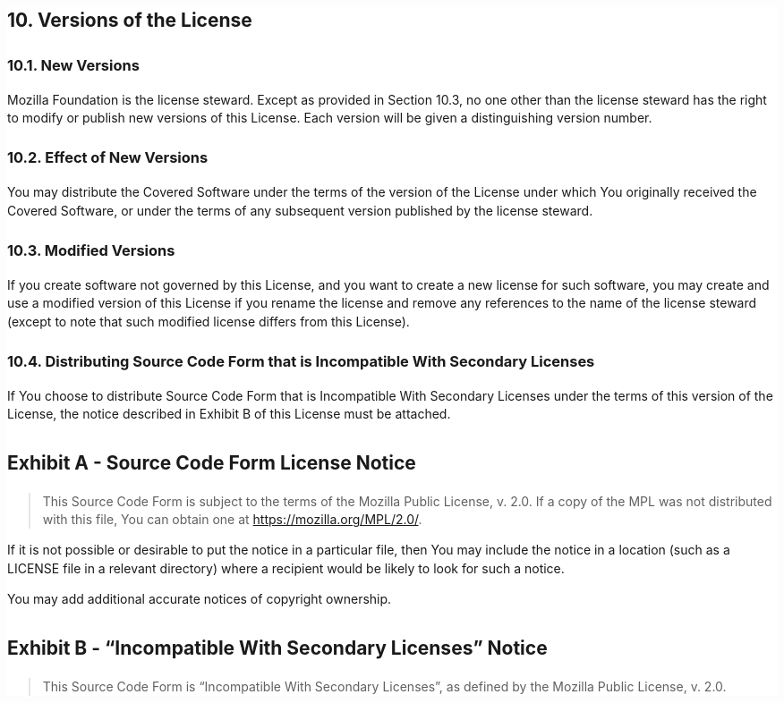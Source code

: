 10\. Versions of the License
----------------------------

### 10.1. New Versions

Mozilla Foundation is the license steward. Except as provided in Section 10.3, no one other than the
license steward has the right to modify or publish new versions of this License. Each version will
be given a distinguishing version number.

### 10.2. Effect of New Versions

You may distribute the Covered Software under the terms of the version of the License under which
You originally received the Covered Software, or under the terms of any subsequent version published
by the license steward.

### 10.3. Modified Versions

If you create software not governed by this License, and you want to create a new license for such
software, you may create and use a modified version of this License if you rename the license and
remove any references to the name of the license steward (except to note that such modified license
differs from this License).

### 10.4. Distributing Source Code Form that is Incompatible With Secondary Licenses

If You choose to distribute Source Code Form that is Incompatible With Secondary Licenses under the
terms of this version of the License, the notice described in Exhibit B of this License must be
attached.

Exhibit A - Source Code Form License Notice
-------------------------------------------

> This Source Code Form is subject to the terms of the Mozilla Public License, v. 2.0. If a copy of
> the MPL was not distributed with this file, You can obtain one at https://mozilla.org/MPL/2.0/.

If it is not possible or desirable to put the notice in a particular file, then You may include the
notice in a location (such as a LICENSE file in a relevant directory) where a recipient would be
likely to look for such a notice.

You may add additional accurate notices of copyright ownership.

Exhibit B - “Incompatible With Secondary Licenses” Notice
---------------------------------------------------------

> This Source Code Form is “Incompatible With Secondary Licenses”, as defined by the Mozilla Public
> License, v. 2.0.